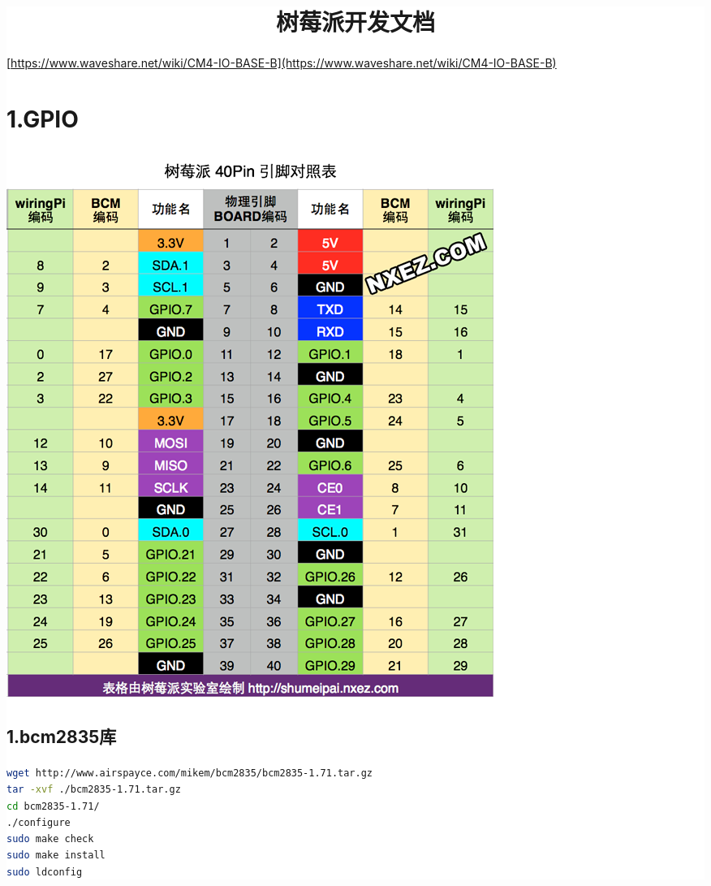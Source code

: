 <h1 align = "center">树莓派开发文档</h1>

[https://www.waveshare.net/wiki/CM4-IO-BASE-B](https://www.waveshare.net/wiki/CM4-IO-BASE-B)

# 1.GPIO

![image.png](https://github.com/Kouchay/RaspQt5.14.2/blob/main//assets/RaspberryGPIO.png)

## 1.bcm2835库

```bash
wget http://www.airspayce.com/mikem/bcm2835/bcm2835-1.71.tar.gz
tar -xvf ./bcm2835-1.71.tar.gz
cd bcm2835-1.71/
./configure 
sudo make check
sudo make install
sudo ldconfig 
```
